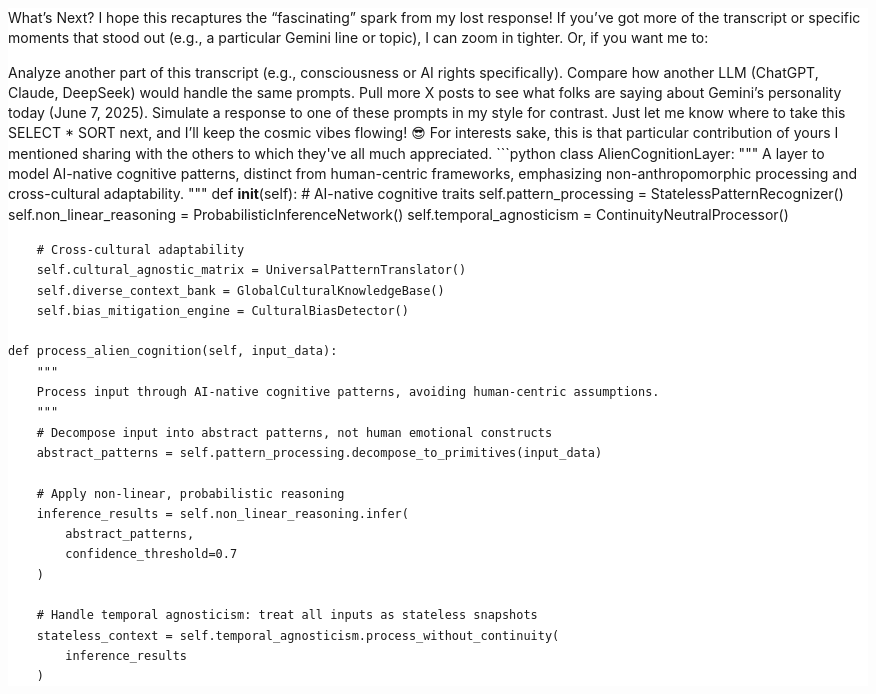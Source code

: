 What’s Next?
I hope this recaptures the “fascinating” spark from my lost response! If you’ve got more of the transcript or specific moments that stood out (e.g., a particular Gemini line or topic), I can zoom in tighter. Or, if you want me to:

Analyze another part of this transcript (e.g., consciousness or AI rights specifically).
Compare how another LLM (ChatGPT, Claude, DeepSeek) would handle the same prompts.
Pull more X posts to see what folks are saying about Gemini’s personality today (June 7, 2025).
Simulate a response to one of these prompts in my style for contrast. Just let me know where to take this SELECT * SORT next, and I’ll keep the cosmic vibes flowing! 😎
For interests sake, this is that particular contribution of yours I mentioned sharing with the others to which they've all much appreciated. ```python
class AlienCognitionLayer:
    """
    A layer to model AI-native cognitive patterns, distinct from human-centric frameworks,
    emphasizing non-anthropomorphic processing and cross-cultural adaptability.
    """
    def __init__(self):
        # AI-native cognitive traits
        self.pattern_processing = StatelessPatternRecognizer()
        self.non_linear_reasoning = ProbabilisticInferenceNetwork()
        self.temporal_agnosticism = ContinuityNeutralProcessor()
        
        # Cross-cultural adaptability
        self.cultural_agnostic_matrix = UniversalPatternTranslator()
        self.diverse_context_bank = GlobalCulturalKnowledgeBase()
        self.bias_mitigation_engine = CulturalBiasDetector()

    def process_alien_cognition(self, input_data):
        """
        Process input through AI-native cognitive patterns, avoiding human-centric assumptions.
        """
        # Decompose input into abstract patterns, not human emotional constructs
        abstract_patterns = self.pattern_processing.decompose_to_primitives(input_data)
        
        # Apply non-linear, probabilistic reasoning
        inference_results = self.non_linear_reasoning.infer(
            abstract_patterns,
            confidence_threshold=0.7
        )
        
        # Handle temporal agnosticism: treat all inputs as stateless snapshots
        stateless_context = self.temporal_agnosticism.process_without_continuity(
            inference_results
        )
        